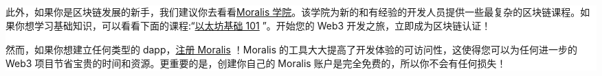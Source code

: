 此外，如果你是区块链发展的新手，我们建议你去看看[Moralis 学院](https://academy.moralis.io/)。该学院为新的和有经验的开发人员提供一些最复杂的区块链课程。如果你想学习基础知识，可以看看下面的课程:“[以太坊基础 101](https://academy.moralis.io/courses/ethereum-101) ”。开始您的 Web3 开发之旅，立即成为区块链认证！

然而，如果你想建立任何类型的 dapp，[注册 Moralis](https://admin.moralis.io/register) ！Moralis 的工具大大提高了开发体验的可访问性，这使得您可以为任何进一步的 Web3 项目节省宝贵的时间和资源。更重要的是，创建你自己的 Moralis 账户是完全免费的，所以你不会有任何损失！